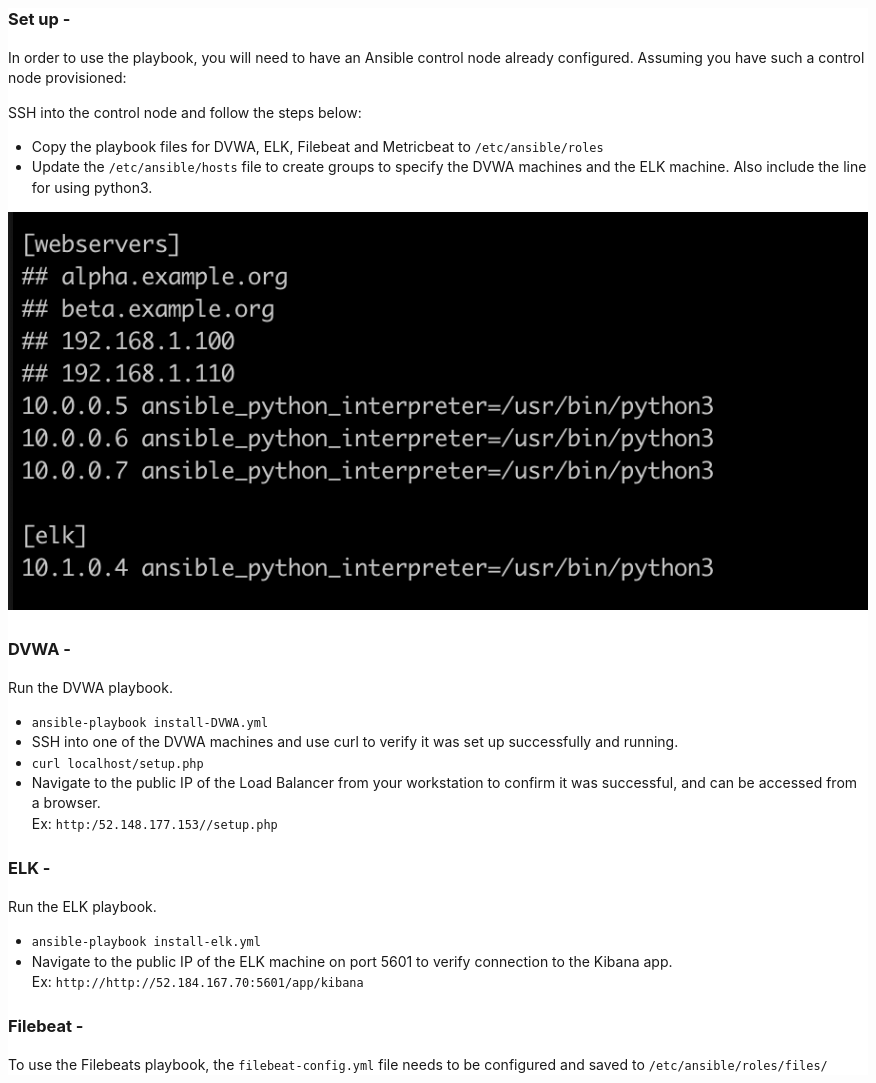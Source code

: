 ### Set up -
In order to use the playbook, you will need to have an Ansible control node already configured. Assuming you have such a control node provisioned: 

SSH into the control node and follow the steps below:
- Copy the playbook files for DVWA, ELK, Filebeat and Metricbeat to `/etc/ansible/roles`
- Update the `/etc/ansible/hosts` file to create groups to specify the DVWA machines and the ELK machine. Also include the line for using python3.

![screenshot of hosts file](https://github.com/Sheryl101/CybersecurityKB/blob/main/Images/hosts.png)

### DVWA -
Run the DVWA playbook.
- `ansible-playbook install-DVWA.yml`
- SSH into one of the DVWA machines and use curl to verify it was set up successfully and running. 
- `curl localhost/setup.php`
- Navigate to the public IP of the Load Balancer from your workstation to confirm it was successful, and can be accessed from a browser.   
   Ex: `http:/52.148.177.153//setup.php`

### ELK -
Run the ELK playbook.
- `ansible-playbook install-elk.yml`
- Navigate to the public IP of the ELK machine on port 5601 to verify connection to the Kibana app.   
  Ex: `http://http://52.184.167.70:5601/app/kibana` 

### Filebeat -
To use the Filebeats playbook, the `filebeat-config.yml` file needs to be configured and saved to `/etc/ansible/roles/files/`

